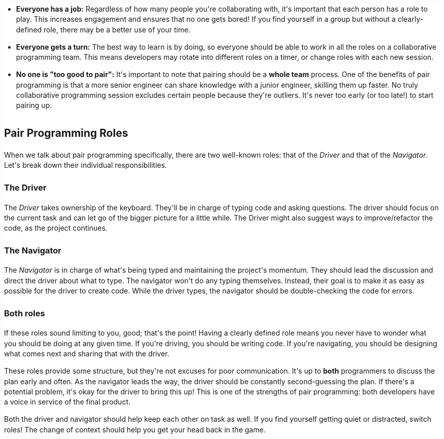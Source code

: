- **Everyone has a job:** Regardless of how many people you're collaborating
  with, it's important that each person has a role to play. This increases
  engagement and ensures that no one gets bored! If you find yourself in a group
  but without a clearly-defined role, there may be a better use of your time.

- **Everyone gets a turn:** The best way to learn is by doing, so everyone
  should be able to work in all the roles on a collaborative programming team.
  This means developers may rotate into different roles on a timer, or change
  roles with each new session.

- **No one is "too good to pair":** It's important to note that pairing should
  be a **whole team** process. One of the benefits of pair programming is that a
  more senior engineer can share knowledge with a junior engineer, skilling them
  up faster. No truly collaborative programming session excludes certain people
  because they're outliers. It's never too early (or too late!) to start pairing
  up.

## Pair Programming Roles

When we talk about pair programming specifically, there are two well-known
roles: that of the _Driver_ and that of the _Navigator_. Let's break down their
individual responsibilities.

### The Driver

The _Driver_ takes ownership of the keyboard. They'll be in charge of typing
code and asking questions. The driver should focus on the current task and can
let go of the bigger picture for a little while. The Driver might also suggest
ways to improve/refactor the code, as the project continues.

### The Navigator

The _Navigator_ is in charge of what's being typed and maintaining the project's
momentum. They should lead the discussion and direct the driver about what to
type. The navigator won't do any typing themselves. Instead, their goal is to
make it as easy as possible for the driver to create code. While the driver
types, the navigator should be double-checking the code for errors.

### Both roles

If these roles sound limiting to you, good; that's the point! Having a clearly
defined role means you never have to wonder what you should be doing at any
given time. If you're driving, you should be writing code. If you're navigating,
you should be designing what comes next and sharing that with the driver.

These roles provide some structure, but they're not excuses for poor
communication. It's up to **both** programmers to discuss the plan early and
often. As the navigator leads the way, the driver should be constantly
second-guessing the plan. If there's a potential problem, it's okay for the
driver to bring this up! This is one of the strengths of pair programming: both
developers have a voice in service of the final product.

Both the driver and navigator should help keep each other on task as well. If
you find yourself getting quiet or distracted, switch roles! The change of
context should help you get your head back in the game.

